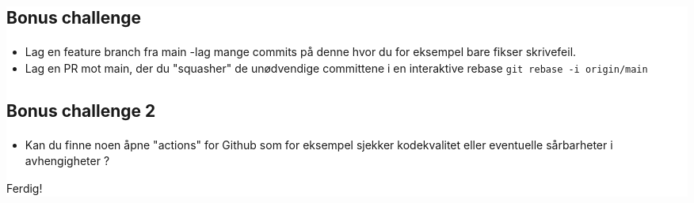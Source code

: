 ## Bonus challenge 

- Lag en feature branch fra main -lag mange commits på denne hvor du for eksempel bare fikser skrivefeil. 
- Lag en PR mot main, der du "squasher" de unødvendige committene i en interaktive rebase ```git rebase -i origin/main``` 

## Bonus challenge 2

- Kan du finne noen åpne "actions" for Github som for eksempel sjekker kodekvalitet eller eventuelle sårbarheter i avhengigheter ?

Ferdig!
